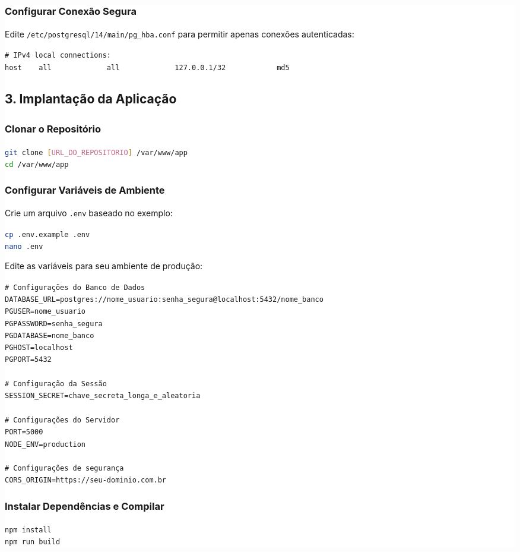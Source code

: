 ### Configurar Conexão Segura

Edite `/etc/postgresql/14/main/pg_hba.conf` para permitir apenas conexões autenticadas:

```
# IPv4 local connections:
host    all             all             127.0.0.1/32            md5
```

## 3. Implantação da Aplicação

### Clonar o Repositório

```bash
git clone [URL_DO_REPOSITORIO] /var/www/app
cd /var/www/app
```

### Configurar Variáveis de Ambiente

Crie um arquivo `.env` baseado no exemplo:

```bash
cp .env.example .env
nano .env
```

Edite as variáveis para seu ambiente de produção:

```
# Configurações do Banco de Dados
DATABASE_URL=postgres://nome_usuario:senha_segura@localhost:5432/nome_banco
PGUSER=nome_usuario
PGPASSWORD=senha_segura
PGDATABASE=nome_banco
PGHOST=localhost
PGPORT=5432

# Configuração da Sessão
SESSION_SECRET=chave_secreta_longa_e_aleatoria

# Configurações do Servidor
PORT=5000
NODE_ENV=production

# Configurações de segurança
CORS_ORIGIN=https://seu-dominio.com.br
```

### Instalar Dependências e Compilar

```bash
npm install
npm run build
```
